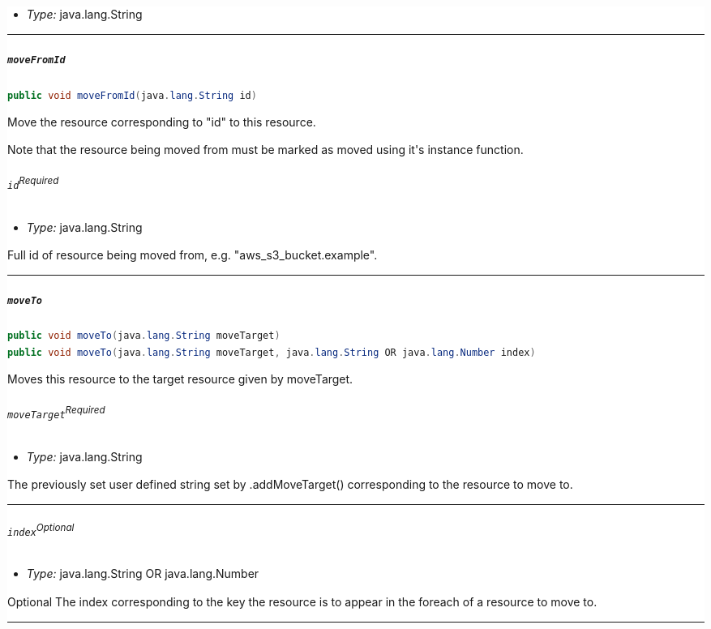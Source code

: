 - *Type:* java.lang.String

---

##### `moveFromId` <a name="moveFromId" id="rhizo-co-terraform-provider-oci.visualBuilderVbInstance.VisualBuilderVbInstance.moveFromId"></a>

```java
public void moveFromId(java.lang.String id)
```

Move the resource corresponding to "id" to this resource.

Note that the resource being moved from must be marked as moved using it's instance function.

###### `id`<sup>Required</sup> <a name="id" id="rhizo-co-terraform-provider-oci.visualBuilderVbInstance.VisualBuilderVbInstance.moveFromId.parameter.id"></a>

- *Type:* java.lang.String

Full id of resource being moved from, e.g. "aws_s3_bucket.example".

---

##### `moveTo` <a name="moveTo" id="rhizo-co-terraform-provider-oci.visualBuilderVbInstance.VisualBuilderVbInstance.moveTo"></a>

```java
public void moveTo(java.lang.String moveTarget)
public void moveTo(java.lang.String moveTarget, java.lang.String OR java.lang.Number index)
```

Moves this resource to the target resource given by moveTarget.

###### `moveTarget`<sup>Required</sup> <a name="moveTarget" id="rhizo-co-terraform-provider-oci.visualBuilderVbInstance.VisualBuilderVbInstance.moveTo.parameter.moveTarget"></a>

- *Type:* java.lang.String

The previously set user defined string set by .addMoveTarget() corresponding to the resource to move to.

---

###### `index`<sup>Optional</sup> <a name="index" id="rhizo-co-terraform-provider-oci.visualBuilderVbInstance.VisualBuilderVbInstance.moveTo.parameter.index"></a>

- *Type:* java.lang.String OR java.lang.Number

Optional The index corresponding to the key the resource is to appear in the foreach of a resource to move to.

---
